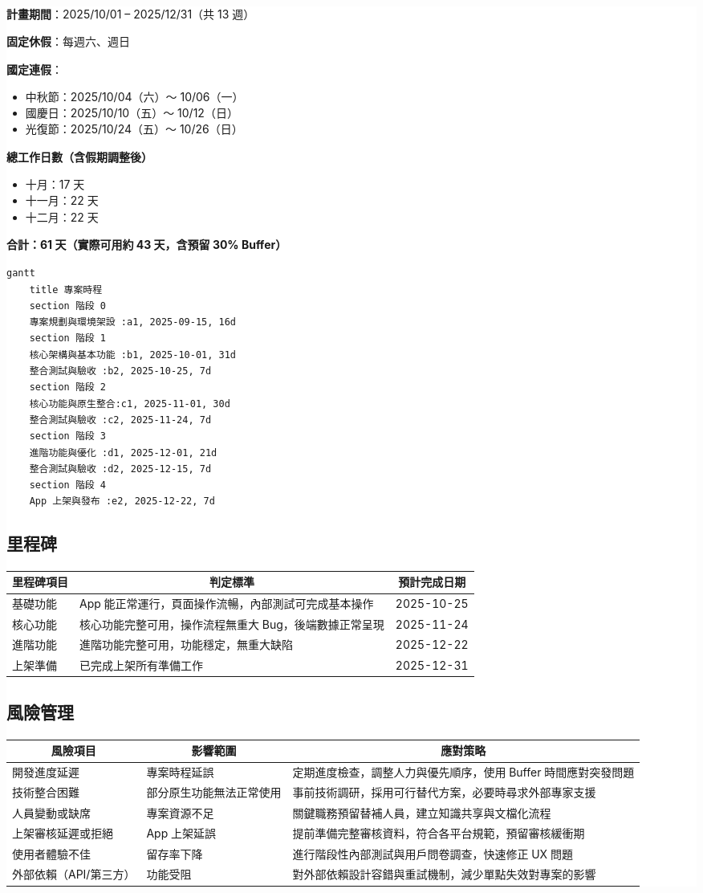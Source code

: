 **計畫期間**：2025/10/01 – 2025/12/31（共 13 週）

**固定休假**：每週六、週日

**國定連假**：

- 中秋節：2025/10/04（六）～ 10/06（一）
- 國慶日：2025/10/10（五）～ 10/12（日）
- 光復節：2025/10/24（五）～ 10/26（日）

**總工作日數（含假期調整後）**

- 十月：17 天
- 十一月：22 天
- 十二月：22 天

**合計：61 天（實際可用約 43 天，含預留 30% Buffer）**

```mermaid
gantt
    title 專案時程
    section 階段 0
    專案規劃與環境架設 :a1, 2025-09-15, 16d
    section 階段 1
    核心架構與基本功能 :b1, 2025-10-01, 31d
    整合測試與驗收 :b2, 2025-10-25, 7d
    section 階段 2
    核心功能與原生整合:c1, 2025-11-01, 30d
    整合測試與驗收 :c2, 2025-11-24, 7d
    section 階段 3
    進階功能與優化 :d1, 2025-12-01, 21d
    整合測試與驗收 :d2, 2025-12-15, 7d
    section 階段 4
    App 上架與發布 :e2, 2025-12-22, 7d
```

## 里程碑

| 里程碑項目 | 判定標準                                               | 預計完成日期 |
| ---------- | ------------------------------------------------------ | ------------ |
| 基礎功能   | App 能正常運行，頁面操作流暢，內部測試可完成基本操作   | 2025-10-25   |
| 核心功能   | 核心功能完整可用，操作流程無重大 Bug，後端數據正常呈現 | 2025-11-24   |
| 進階功能   | 進階功能完整可用，功能穩定，無重大缺陷                 | 2025-12-22   |
| 上架準備   | 已完成上架所有準備工作                                 | 2025-12-31   |

## 風險管理

| 風險項目               | 影響範圍                 | 應對策略                                                       |
| ---------------------- | ------------------------ | -------------------------------------------------------------- |
| 開發進度延遲           | 專案時程延誤             | 定期進度檢查，調整人力與優先順序，使用 Buffer 時間應對突發問題 |
| 技術整合困難           | 部分原生功能無法正常使用 | 事前技術調研，採用可行替代方案，必要時尋求外部專家支援         |
| 人員變動或缺席         | 專案資源不足             | 關鍵職務預留替補人員，建立知識共享與文檔化流程                 |
| 上架審核延遲或拒絕     | App 上架延誤             | 提前準備完整審核資料，符合各平台規範，預留審核緩衝期           |
| 使用者體驗不佳         | 留存率下降               | 進行階段性內部測試與用戶問卷調查，快速修正 UX 問題             |
| 外部依賴（API/第三方） | 功能受阻                 | 對外部依賴設計容錯與重試機制，減少單點失效對專案的影響         |

